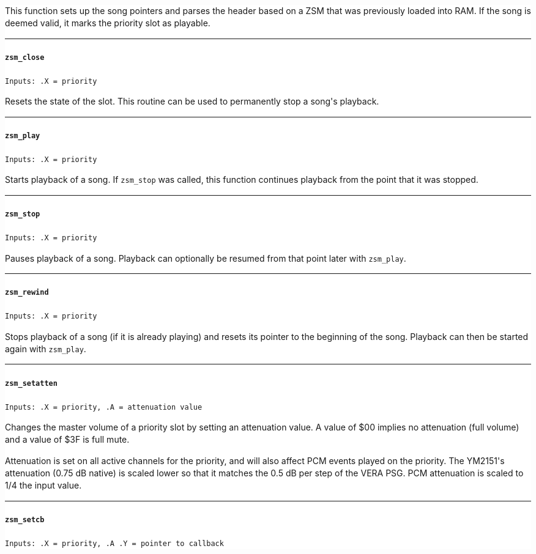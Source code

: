 This function sets up the song pointers and parses the header based on a ZSM that was previously loaded into RAM. If the song is deemed valid, it marks the priority slot as playable.

---

#### `zsm_close`
```
Inputs: .X = priority
```
Resets the state of the slot. This routine can be used to permanently stop a song's playback.

---

#### `zsm_play`
```
Inputs: .X = priority
```
Starts playback of a song.  If `zsm_stop` was called, this function continues playback from the point that it was stopped.

---
#### `zsm_stop`
```
Inputs: .X = priority
```
Pauses playback of a song. Playback can optionally be resumed from that point later with `zsm_play`.

---
#### `zsm_rewind`
```
Inputs: .X = priority
```
Stops playback of a song (if it is already playing) and resets its pointer to the beginning of the song. Playback can then be started again with `zsm_play`.

---
#### `zsm_setatten`
```
Inputs: .X = priority, .A = attenuation value
```

Changes the master volume of a priority slot by setting an attenuation value. A value of $00 implies no attenuation (full volume) and a value of $3F is full mute.

Attenuation is set on all active channels for the priority, and will also affect PCM events played on the priority. The YM2151's attenuation (0.75 dB native) is scaled lower so that it matches the 0.5 dB per step of the VERA PSG. PCM attenuation is scaled to 1/4 the input value.

---

#### `zsm_setcb`
```
Inputs: .X = priority, .A .Y = pointer to callback
```
